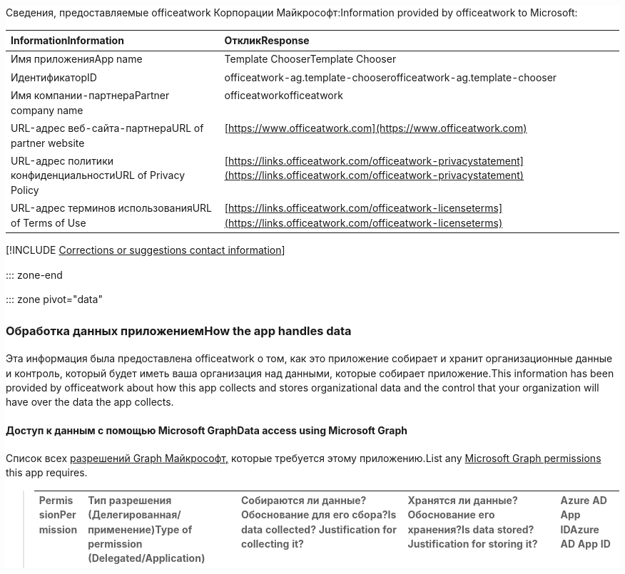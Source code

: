 <span data-ttu-id="2c407-107">Сведения, предоставляемые officeatwork Корпорации Майкрософт:</span><span class="sxs-lookup"><span data-stu-id="2c407-107">Information provided by officeatwork to Microsoft:</span></span>

| <span data-ttu-id="2c407-108">**Information**</span><span class="sxs-lookup"><span data-stu-id="2c407-108">**Information**</span></span> | <span data-ttu-id="2c407-109">**Отклик**</span><span class="sxs-lookup"><span data-stu-id="2c407-109">**Response**</span></span> |
|:----------------|:-------------|
| <span data-ttu-id="2c407-110">Имя приложения</span><span class="sxs-lookup"><span data-stu-id="2c407-110">App name</span></span> | <span data-ttu-id="2c407-111">Template Chooser</span><span class="sxs-lookup"><span data-stu-id="2c407-111">Template Chooser</span></span> |
| <span data-ttu-id="2c407-112">Идентификатор</span><span class="sxs-lookup"><span data-stu-id="2c407-112">ID</span></span> | <span data-ttu-id="2c407-113">officeatwork-ag.template-chooser</span><span class="sxs-lookup"><span data-stu-id="2c407-113">officeatwork-ag.template-chooser</span></span> |
| <span data-ttu-id="2c407-114">Имя компании-партнера</span><span class="sxs-lookup"><span data-stu-id="2c407-114">Partner company name</span></span> | <span data-ttu-id="2c407-115">officeatwork</span><span class="sxs-lookup"><span data-stu-id="2c407-115">officeatwork</span></span> |
| <span data-ttu-id="2c407-116">URL-адрес веб-сайта-партнера</span><span class="sxs-lookup"><span data-stu-id="2c407-116">URL of partner website</span></span> | [https://www.officeatwork.com](https://www.officeatwork.com) |
| <span data-ttu-id="2c407-117">URL-адрес политики конфиденциальности</span><span class="sxs-lookup"><span data-stu-id="2c407-117">URL of Privacy Policy</span></span> | [https://links.officeatwork.com/officeatwork-privacystatement](https://links.officeatwork.com/officeatwork-privacystatement) |
| <span data-ttu-id="2c407-118">URL-адрес терминов использования</span><span class="sxs-lookup"><span data-stu-id="2c407-118">URL of Terms of Use</span></span> | [https://links.officeatwork.com/officeatwork-licenseterms](https://links.officeatwork.com/officeatwork-licenseterms) |

 [!INCLUDE [Corrections or suggestions contact information](../includes/corrections-or-suggestions.md)]

::: zone-end

::: zone pivot="data"

### <a name="how-the-app-handles-data"></a><span data-ttu-id="2c407-119">Обработка данных приложением</span><span class="sxs-lookup"><span data-stu-id="2c407-119">How the app handles data</span></span>

<span data-ttu-id="2c407-120">Эта информация была предоставлена officeatwork о том, как это приложение собирает и хранит организационные данные и контроль, который будет иметь ваша организация над данными, которые собирает приложение.</span><span class="sxs-lookup"><span data-stu-id="2c407-120">This information has been provided by officeatwork about how this app collects and stores organizational data and the control that your organization will have over the data the app collects.</span></span>

#### <a name="data-access-using-microsoft-graph"></a><span data-ttu-id="2c407-121">Доступ к данным с помощью Microsoft Graph</span><span class="sxs-lookup"><span data-stu-id="2c407-121">Data access using Microsoft Graph</span></span>

<span data-ttu-id="2c407-122">Список всех [разрешений Graph Майкрософт,](https://docs.microsoft.com/graph/permissions-reference) которые требуется этому приложению.</span><span class="sxs-lookup"><span data-stu-id="2c407-122">List any [Microsoft Graph permissions](https://docs.microsoft.com/graph/permissions-reference) this app requires.</span></span>

>| <span data-ttu-id="2c407-123">**Permission**</span><span class="sxs-lookup"><span data-stu-id="2c407-123">**Permission**</span></span>  | <span data-ttu-id="2c407-124">**Тип разрешения (Делегированная/применение)**</span><span class="sxs-lookup"><span data-stu-id="2c407-124">**Type of permission (Delegated/Application)**</span></span> | <span data-ttu-id="2c407-125">**Собираются ли данные? Обоснование для его сбора?**</span><span class="sxs-lookup"><span data-stu-id="2c407-125">**Is data collected? Justification for collecting it?**</span></span> | <span data-ttu-id="2c407-126">**Хранятся ли данные? Обоснование его хранения?**</span><span class="sxs-lookup"><span data-stu-id="2c407-126">**Is data stored? Justification for storing it?**</span></span> | <span data-ttu-id="2c407-127">**Azure AD App ID**</span><span class="sxs-lookup"><span data-stu-id="2c407-127">**Azure AD App ID**</span></span> |
>|:----------------|:--------------------|:---------------------------------------------------|:--------------------------|:--------------------------|